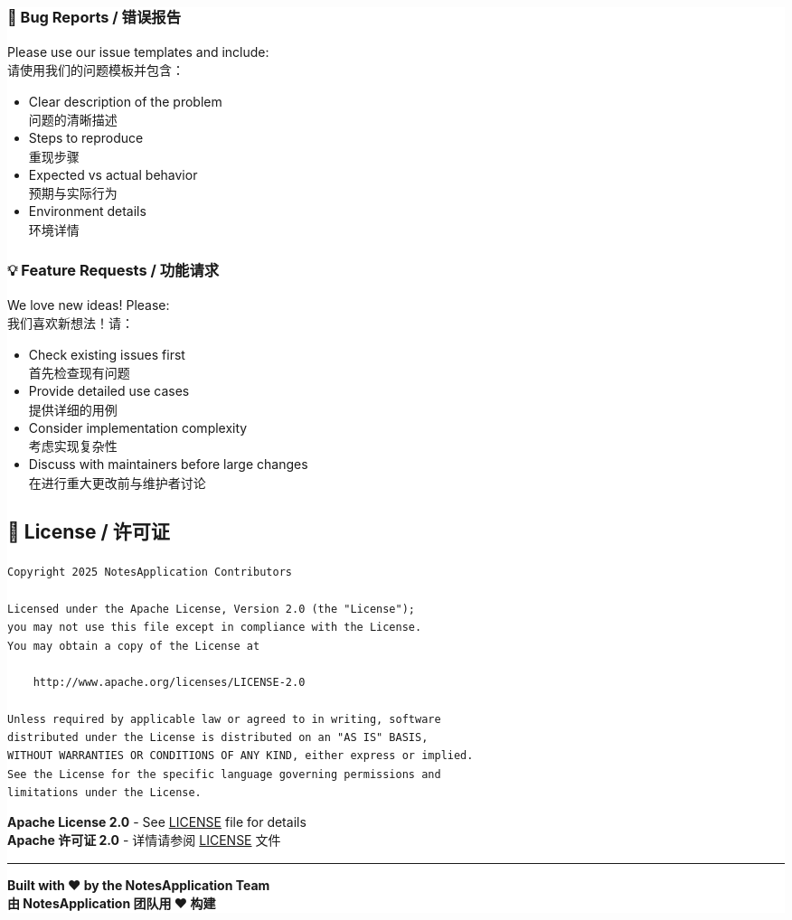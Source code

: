 ### 🐛 Bug Reports / 错误报告

Please use our issue templates and include:<br>请使用我们的问题模板并包含：
- Clear description of the problem<br>问题的清晰描述
- Steps to reproduce<br>重现步骤
- Expected vs actual behavior<br>预期与实际行为
- Environment details<br>环境详情

### 💡 Feature Requests / 功能请求

We love new ideas! Please:<br>我们喜欢新想法！请：
- Check existing issues first<br>首先检查现有问题
- Provide detailed use cases<br>提供详细的用例
- Consider implementation complexity<br>考虑实现复杂性
- Discuss with maintainers before large changes<br>在进行重大更改前与维护者讨论

## 📄 License / 许可证

```
Copyright 2025 NotesApplication Contributors

Licensed under the Apache License, Version 2.0 (the "License");
you may not use this file except in compliance with the License.
You may obtain a copy of the License at

    http://www.apache.org/licenses/LICENSE-2.0

Unless required by applicable law or agreed to in writing, software
distributed under the License is distributed on an "AS IS" BASIS,
WITHOUT WARRANTIES OR CONDITIONS OF ANY KIND, either express or implied.
See the License for the specific language governing permissions and
limitations under the License.
```

**Apache License 2.0** - See [LICENSE](LICENSE) file for details<br>**Apache 许可证 2.0** - 详情请参阅 [LICENSE](LICENSE) 文件

---

**Built with ❤️ by the NotesApplication Team**<br>**由 NotesApplication 团队用 ❤️ 构建**

